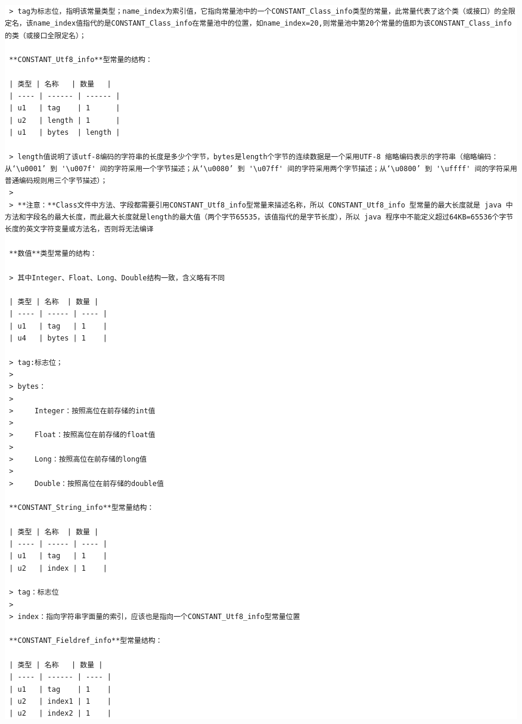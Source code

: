      > tag为标志位，指明该常量类型；name_index为索引值，它指向常量池中的一个CONSTANT_Class_info类型的常量，此常量代表了这个类（或接口）的全限定名，该name_index值指代的是CONSTANT_Class_info在常量池中的位置，如name_index=20,则常量池中第20个常量的值即为该CONSTANT_Class_info的类（或接口全限定名）；
     
     **CONSTANT_Utf8_info**型常量的结构：
     
     | 类型 | 名称   | 数量   |
     | ---- | ------ | ------ |
     | u1   | tag    | 1      |
     | u2   | length | 1      |
     | u1   | bytes  | length |
     
     > length值说明了该utf-8编码的字符串的长度是多少个字节，bytes是length个字节的连续数据是一个采用UTF-8 缩略编码表示的字符串（缩略编码：从‘\u0001’ 到 '\u007f' 间的字符采用一个字节描述；从‘\u0080’ 到 '\u07ff' 间的字符采用两个字节描述；从‘\u0800’ 到 '\uffff' 间的字符采用普通编码规则用三个字节描述）；
     >
     > **注意：**Class文件中方法、字段都需要引用CONSTANT_Utf8_info型常量来描述名称，所以 CONSTANT_Utf8_info 型常量的最大长度就是 java 中方法和字段名的最大长度，而此最大长度就是length的最大值（两个字节65535，该值指代的是字节长度），所以 java 程序中不能定义超过64KB=65536个字节长度的英文字符变量或方法名，否则将无法编译
     
     **数值**类型常量的结构：
     
     > 其中Integer、Float、Long、Double结构一致，含义略有不同
     
     | 类型 | 名称  | 数量 |
     | ---- | ----- | ---- |
     | u1   | tag   | 1    |
     | u4   | bytes | 1    |
     
     > tag:标志位；
     >
     > bytes：
     >
     > ​	Integer：按照高位在前存储的int值
     >
     > ​	Float：按照高位在前存储的float值
     >
     > ​	Long：按照高位在前存储的long值
     >
     > ​	Double：按照高位在前存储的double值
     
     **CONSTANT_String_info**型常量结构：
     
     | 类型 | 名称  | 数量 |
     | ---- | ----- | ---- |
     | u1   | tag   | 1    |
     | u2   | index | 1    |
     
     > tag：标志位
     >
     > index：指向字符串字面量的索引，应该也是指向一个CONSTANT_Utf8_info型常量位置
     
     **CONSTANT_Fieldref_info**型常量结构：
     
     | 类型 | 名称   | 数量 |
     | ---- | ------ | ---- |
     | u1   | tag    | 1    |
     | u2   | index1 | 1    |
     | u2   | index2 | 1    |
     